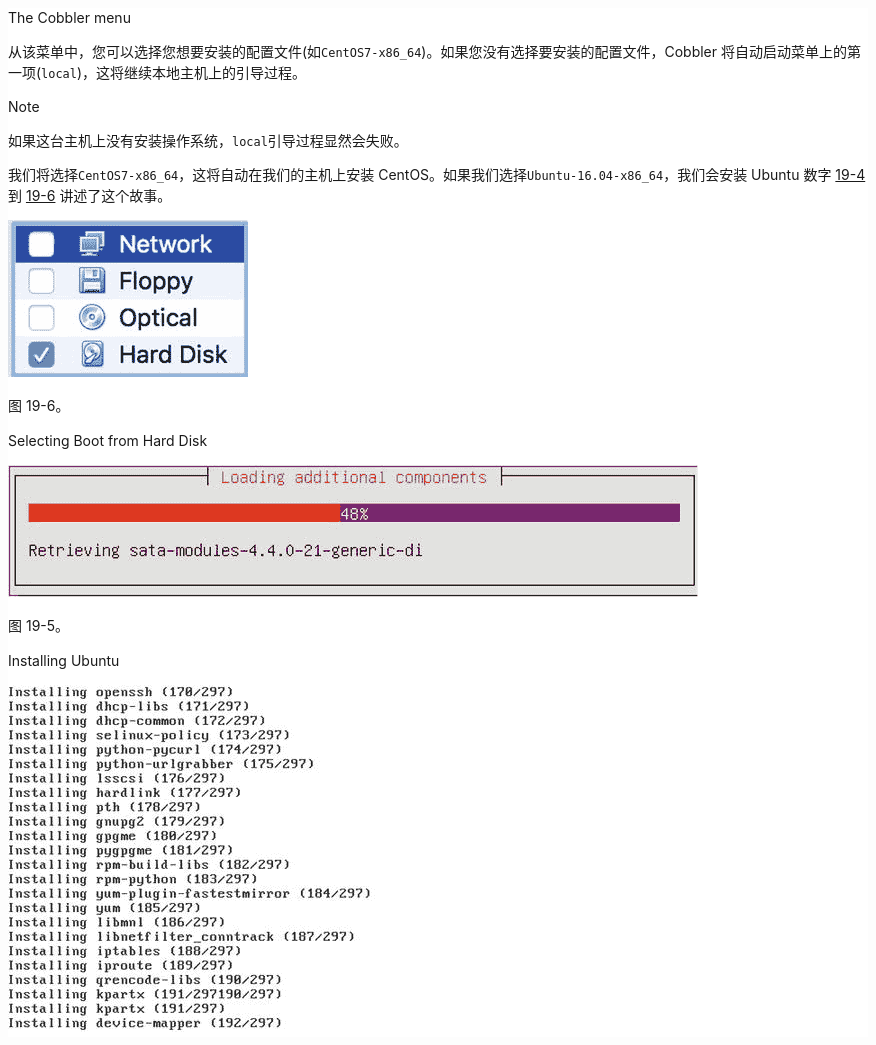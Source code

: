The Cobbler menu

从该菜单中，您可以选择您想要安装的配置文件(如`CentOS7-x86_64`)。如果您没有选择要安装的配置文件，Cobbler 将自动启动菜单上的第一项(`local`)，这将继续本地主机上的引导过程。

Note

如果这台主机上没有安装操作系统，`local`引导过程显然会失败。

我们将选择`CentOS7-x86_64`，这将自动在我们的主机上安装 CentOS。如果我们选择`Ubuntu-16.04-x86_64`，我们会安装 Ubuntu 数字 [19-4](#Fig4) 到 [19-6](#Fig6) 讲述了这个故事。

![A185439_2_En_19_Fig6_HTML.jpg](img/A185439_2_En_19_Fig6_HTML.jpg)

图 19-6。

Selecting Boot from Hard Disk

![A185439_2_En_19_Fig5_HTML.jpg](img/A185439_2_En_19_Fig5_HTML.jpg)

图 19-5。

Installing Ubuntu

![A185439_2_En_19_Fig4_HTML.jpg](img/A185439_2_En_19_Fig4_HTML.jpg)
